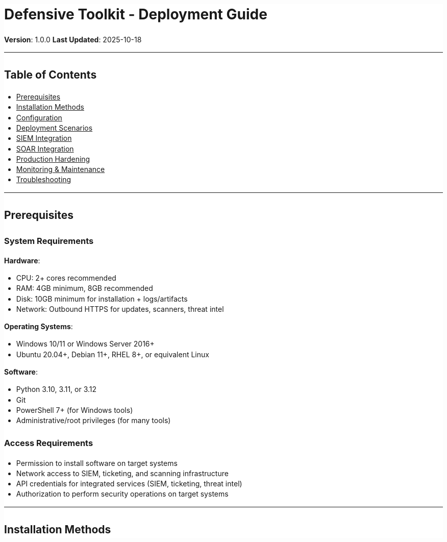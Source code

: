 # Defensive Toolkit - Deployment Guide

**Version**: 1.0.0
**Last Updated**: 2025-10-18

---

## Table of Contents

- [Prerequisites](#prerequisites)
- [Installation Methods](#installation-methods)
- [Configuration](#configuration)
- [Deployment Scenarios](#deployment-scenarios)
- [SIEM Integration](#siem-integration)
- [SOAR Integration](#soar-integration)
- [Production Hardening](#production-hardening)
- [Monitoring & Maintenance](#monitoring--maintenance)
- [Troubleshooting](#troubleshooting)

---

## Prerequisites

### System Requirements

**Hardware**:
- CPU: 2+ cores recommended
- RAM: 4GB minimum, 8GB recommended
- Disk: 10GB minimum for installation + logs/artifacts
- Network: Outbound HTTPS for updates, scanners, threat intel

**Operating Systems**:
- Windows 10/11 or Windows Server 2016+
- Ubuntu 20.04+, Debian 11+, RHEL 8+, or equivalent Linux

**Software**:
- Python 3.10, 3.11, or 3.12
- Git
- PowerShell 7+ (for Windows tools)
- Administrative/root privileges (for many tools)

### Access Requirements

- Permission to install software on target systems
- Network access to SIEM, ticketing, and scanning infrastructure
- API credentials for integrated services (SIEM, ticketing, threat intel)
- Authorization to perform security operations on target systems

---

## Installation Methods
